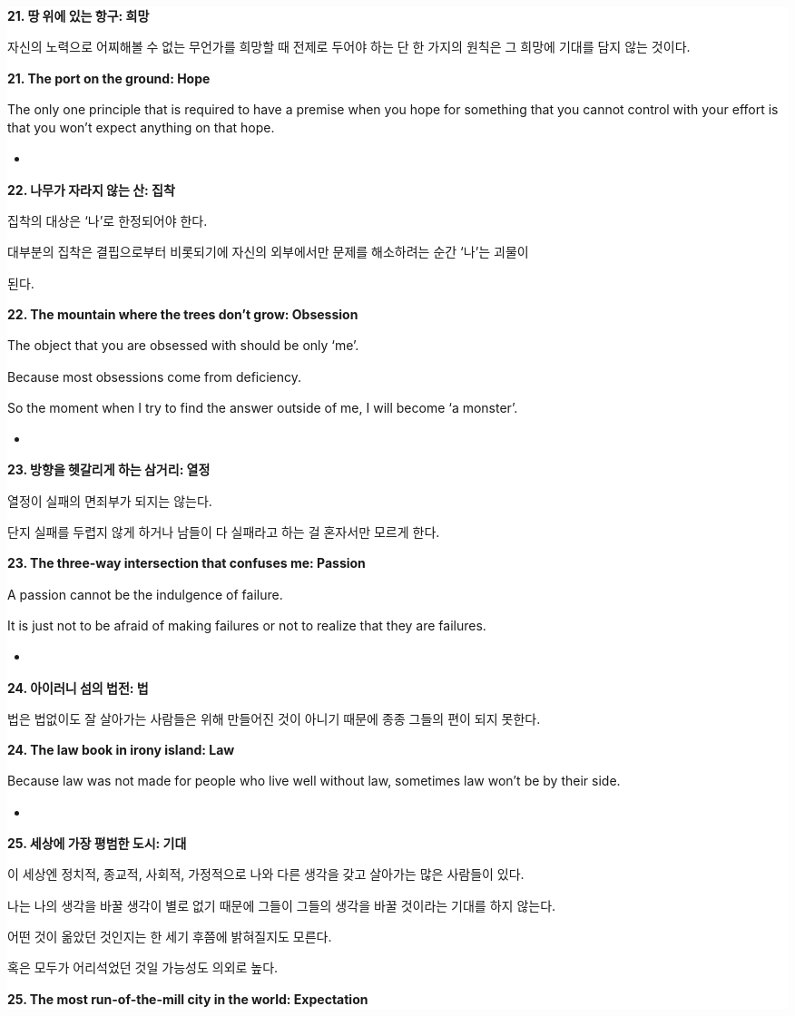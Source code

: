**21. 땅 위에 있는 항구: 희망**

자신의 노력으로 어찌해볼 수 없는 무언가를 희망할 때 전제로 두어야 하는 단 한 가지의 원칙은 그 희망에 기대를 담지 않는 것이다.

**21. The port on the ground: Hope**

The only one principle that is required to have a premise when you hope for something that you cannot control with your effort is that you won’t expect anything on that hope.

-

**22. 나무가 자라지 않는 산: 집착**

집착의 대상은 ‘나’로 한정되어야 한다.

대부분의 집착은 결핍으로부터 비롯되기에 자신의 외부에서만 문제를 해소하려는 순간 ‘나’는 괴물이

된다.

**22. The mountain where the trees don’t grow: Obsession**

The object that you are obsessed with should be only ‘me’.

Because most obsessions come from deficiency.

So the moment when I try to find the answer outside of me, I will become ‘a monster’.

-

**23. 방향을 헷갈리게 하는 삼거리: 열정**

열정이 실패의 면죄부가 되지는 않는다.

단지 실패를 두렵지 않게 하거나 남들이 다 실패라고 하는 걸 혼자서만 모르게 한다.

**23. The three-way intersection that confuses me: Passion**

A passion cannot be the indulgence of failure.

It is just not to be afraid of making failures or not to realize that they are failures.

-

**24. 아이러니 섬의 법전: 법**

법은 법없이도 잘 살아가는 사람들은 위해 만들어진 것이 아니기 때문에 종종 그들의 편이 되지 못한다.

**24. The law book in irony island: Law**

Because law was not made for people who live well without law, sometimes law won’t be by their side.

-

**25. 세상에 가장 평범한 도시: 기대**

이 세상엔 정치적, 종교적, 사회적, 가정적으로 나와 다른 생각을 갖고 살아가는 많은 사람들이 있다.

나는 나의 생각을 바꿀 생각이 별로 없기 때문에 그들이 그들의 생각을 바꿀 것이라는 기대를 하지 않는다.

어떤 것이 옮았던 것인지는 한 세기 후쯤에 밝혀질지도 모른다.

혹은 모두가 어리석었던 것일 가능성도 의외로 높다.

**25. The most run-of-the-mill city in the world: Expectation**
